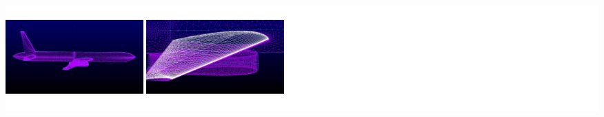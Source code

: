 <img src="../images/A320_grid.png" width="200" height="150">
<img src="../images/A320_wing.png" width="200" height="150">